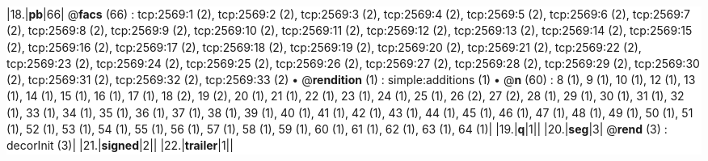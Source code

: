 |18.|__pb__|66| @__facs__ (66) : tcp:2569:1 (2), tcp:2569:2 (2), tcp:2569:3 (2), tcp:2569:4 (2), tcp:2569:5 (2), tcp:2569:6 (2), tcp:2569:7 (2), tcp:2569:8 (2), tcp:2569:9 (2), tcp:2569:10 (2), tcp:2569:11 (2), tcp:2569:12 (2), tcp:2569:13 (2), tcp:2569:14 (2), tcp:2569:15 (2), tcp:2569:16 (2), tcp:2569:17 (2), tcp:2569:18 (2), tcp:2569:19 (2), tcp:2569:20 (2), tcp:2569:21 (2), tcp:2569:22 (2), tcp:2569:23 (2), tcp:2569:24 (2), tcp:2569:25 (2), tcp:2569:26 (2), tcp:2569:27 (2), tcp:2569:28 (2), tcp:2569:29 (2), tcp:2569:30 (2), tcp:2569:31 (2), tcp:2569:32 (2), tcp:2569:33 (2)  •  @__rendition__ (1) : simple:additions (1)  •  @__n__ (60) : 8 (1), 9 (1), 10 (1), 12 (1), 13 (1), 14 (1), 15 (1), 16 (1), 17 (1), 18 (2), 19 (2), 20 (1), 21 (1), 22 (1), 23 (1), 24 (1), 25 (1), 26 (2), 27 (2), 28 (1), 29 (1), 30 (1), 31 (1), 32 (1), 33 (1), 34 (1), 35 (1), 36 (1), 37 (1), 38 (1), 39 (1), 40 (1), 41 (1), 42 (1), 43 (1), 44 (1), 45 (1), 46 (1), 47 (1), 48 (1), 49 (1), 50 (1), 51 (1), 52 (1), 53 (1), 54 (1), 55 (1), 56 (1), 57 (1), 58 (1), 59 (1), 60 (1), 61 (1), 62 (1), 63 (1), 64 (1)|
|19.|__q__|1||
|20.|__seg__|3| @__rend__ (3) : decorInit (3)|
|21.|__signed__|2||
|22.|__trailer__|1||
